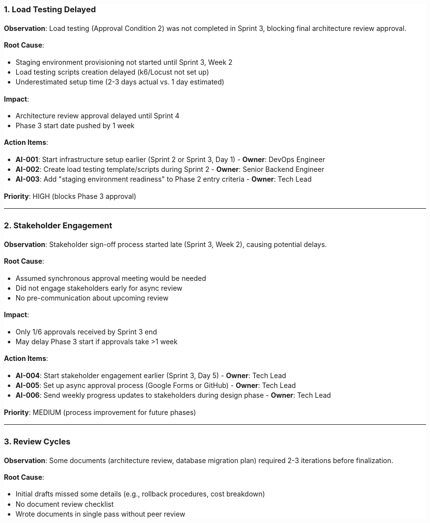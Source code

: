 ### 1. Load Testing Delayed

**Observation**: Load testing (Approval Condition 2) was not completed in Sprint 3, blocking final architecture review approval.

**Root Cause**:
- Staging environment provisioning not started until Sprint 3, Week 2
- Load testing scripts creation delayed (k6/Locust not set up)
- Underestimated setup time (2-3 days actual vs. 1 day estimated)

**Impact**:
- Architecture review approval delayed until Sprint 4
- Phase 3 start date pushed by 1 week

**Action Items**:
- **AI-001**: Start infrastructure setup earlier (Sprint 2 or Sprint 3, Day 1) - **Owner**: DevOps Engineer
- **AI-002**: Create load testing template/scripts during Sprint 2 - **Owner**: Senior Backend Engineer
- **AI-003**: Add "staging environment readiness" to Phase 2 entry criteria - **Owner**: Tech Lead

**Priority**: HIGH (blocks Phase 3 approval)

---

### 2. Stakeholder Engagement

**Observation**: Stakeholder sign-off process started late (Sprint 3, Week 2), causing potential delays.

**Root Cause**:
- Assumed synchronous approval meeting would be needed
- Did not engage stakeholders early for async review
- No pre-communication about upcoming review

**Impact**:
- Only 1/6 approvals received by Sprint 3 end
- May delay Phase 3 start if approvals take >1 week

**Action Items**:
- **AI-004**: Start stakeholder engagement earlier (Sprint 3, Day 5) - **Owner**: Tech Lead
- **AI-005**: Set up async approval process (Google Forms or GitHub) - **Owner**: Tech Lead
- **AI-006**: Send weekly progress updates to stakeholders during design phase - **Owner**: Tech Lead

**Priority**: MEDIUM (process improvement for future phases)

---

### 3. Review Cycles

**Observation**: Some documents (architecture review, database migration plan) required 2-3 iterations before finalization.

**Root Cause**:
- Initial drafts missed some details (e.g., rollback procedures, cost breakdown)
- No document review checklist
- Wrote documents in single pass without peer review

